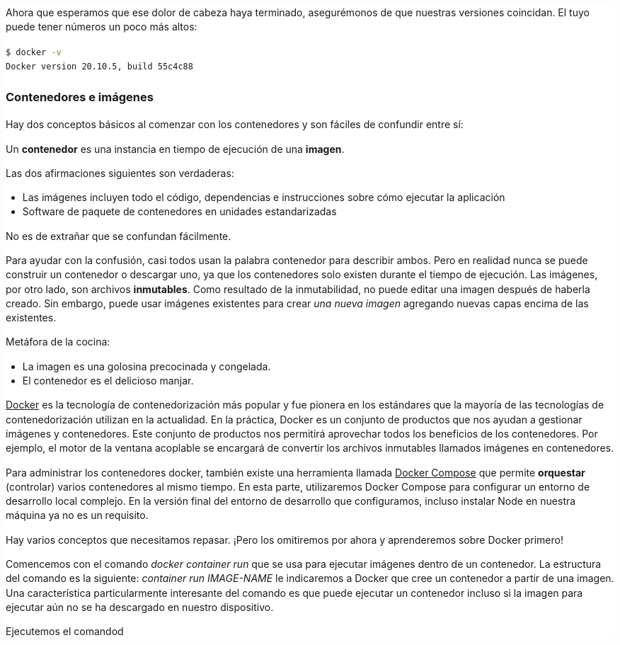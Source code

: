 Ahora que esperamos que ese dolor de cabeza haya terminado, asegurémonos de que nuestras versiones coincidan. El tuyo puede tener números un poco más altos:

```bash
$ docker -v
Docker version 20.10.5, build 55c4c88
```
### Contenedores e imágenes

Hay dos conceptos básicos al comenzar con los contenedores y son fáciles de confundir entre sí:

Un **contenedor** es una instancia en tiempo de ejecución de una **imagen**.

Las dos afirmaciones siguientes son verdaderas:

- Las imágenes incluyen todo el código, dependencias e instrucciones sobre cómo ejecutar la aplicación
- Software de paquete de contenedores en unidades estandarizadas

No es de extrañar que se confundan fácilmente.

Para ayudar con la confusión, casi todos usan la palabra contenedor para describir ambos. Pero en realidad nunca se puede construir un contenedor o descargar uno, ya que los contenedores solo existen durante el tiempo de ejecución. Las imágenes, por otro lado, son archivos **inmutables**. Como resultado de la inmutabilidad, no puede editar una imagen después de haberla creado. Sin embargo, puede usar imágenes existentes para crear <i>una nueva imagen</i> agregando nuevas capas encima de las existentes.

Metáfora de la cocina:

* La imagen es una golosina precocinada y congelada.
* El contenedor es el delicioso manjar.

[Docker](https://www.docker.com/) es la tecnología de contenedorización más popular y fue pionera en los estándares que la mayoría de las tecnologías de contenedorización utilizan en la actualidad. En la práctica, Docker es un conjunto de productos que nos ayudan a gestionar imágenes y contenedores. Este conjunto de productos nos permitirá aprovechar todos los beneficios de los contenedores. Por ejemplo, el motor de la ventana acoplable se encargará de convertir los archivos inmutables llamados imágenes en contenedores.

Para administrar los contenedores docker, también existe una herramienta llamada [Docker Compose](https://docs.docker.com/compose/) que permite **orquestar** (controlar) varios contenedores al mismo tiempo. En esta parte, utilizaremos Docker Compose para configurar un entorno de desarrollo local complejo. En la versión final del entorno de desarrollo que configuramos, incluso instalar Node en nuestra máquina ya no es un requisito.

Hay varios conceptos que necesitamos repasar. ¡Pero los omitiremos por ahora y aprenderemos sobre Docker primero!

Comencemos con el comando <i>docker container run</i> que se usa para ejecutar imágenes dentro de un contenedor. La estructura del comando es la siguiente: _container run <i>IMAGE-NAME</i>_ le indicaremos a Docker que cree un contenedor a partir de una imagen. Una característica particularmente interesante del comando es que puede ejecutar un contenedor incluso si la imagen para ejecutar aún no se ha descargado en nuestro dispositivo.

Ejecutemos el comandod
